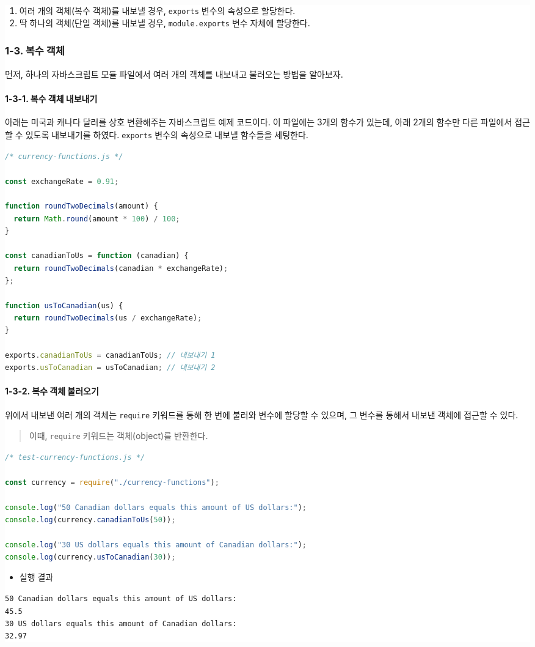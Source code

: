 1. 여러 개의 객체(복수 객체)를 내보낼 경우, `exports` 변수의 속성으로 할당한다.
1. 딱 하나의 객체(단일 객체)를 내보낼 경우, `module.exports` 변수 자체에 할당한다.

### 1-3. 복수 객체

먼저, 하나의 자바스크립트 모듈 파일에서 여러 개의 객체를 내보내고 불러오는 방법을 알아보자.

#### 1-3-1. 복수 객체 내보내기

아래는 미국과 캐나다 달러를 상호 변환해주는 자바스크립트 예제 코드이다. 이 파일에는 3개의 함수가 있는데, 아래 2개의 함수만 다른 파일에서 접근할 수 있도록 내보내기를 하였다. `exports` 변수의 속성으로 내보낼 함수들을 세팅한다.

```javascript
/* currency-functions.js */

const exchangeRate = 0.91;

function roundTwoDecimals(amount) {
  return Math.round(amount * 100) / 100;
}

const canadianToUs = function (canadian) {
  return roundTwoDecimals(canadian * exchangeRate);
};

function usToCanadian(us) {
  return roundTwoDecimals(us / exchangeRate);
}

exports.canadianToUs = canadianToUs; // 내보내기 1
exports.usToCanadian = usToCanadian; // 내보내기 2
```

#### 1-3-2. 복수 객체 불러오기

위에서 내보낸 여러 개의 객체는 `require` 키워드를 통해 한 번에 불러와 변수에 할당할 수 있으며, 그 변수를 통해서 내보낸 객체에 접근할 수 있다.

> 이때, `require` 키워드는 객체(object)를 반환한다.

```javascript
/* test-currency-functions.js */

const currency = require("./currency-functions");

console.log("50 Canadian dollars equals this amount of US dollars:");
console.log(currency.canadianToUs(50));

console.log("30 US dollars equals this amount of Canadian dollars:");
console.log(currency.usToCanadian(30));
```

- 실행 결과

```text
50 Canadian dollars equals this amount of US dollars:
45.5
30 US dollars equals this amount of Canadian dollars:
32.97
```
